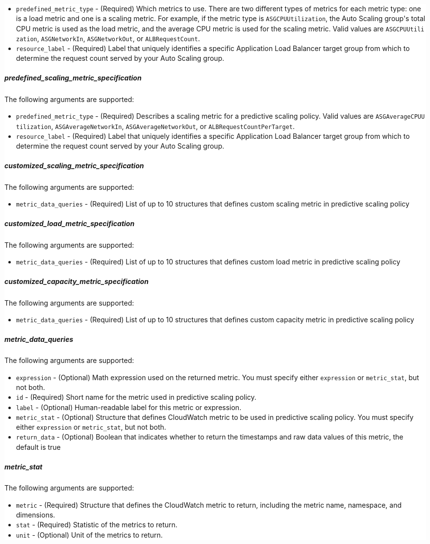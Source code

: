 * `predefined_metric_type` - (Required) Which metrics to use. There are two different types of metrics for each metric type: one is a load metric and one is a scaling metric. For example, if the metric type is `ASGCPUUtilization`, the Auto Scaling group's total CPU metric is used as the load metric, and the average CPU metric is used for the scaling metric. Valid values are `ASGCPUUtilization`, `ASGNetworkIn`, `ASGNetworkOut`, or `ALBRequestCount`.
* `resource_label` - (Required) Label that uniquely identifies a specific Application Load Balancer target group from which to determine the request count served by your Auto Scaling group.

##### predefined_scaling_metric_specification

The following arguments are supported:

* `predefined_metric_type` - (Required) Describes a scaling metric for a predictive scaling policy. Valid values are `ASGAverageCPUUtilization`, `ASGAverageNetworkIn`, `ASGAverageNetworkOut`, or `ALBRequestCountPerTarget`.
* `resource_label` - (Required) Label that uniquely identifies a specific Application Load Balancer target group from which to determine the request count served by your Auto Scaling group.

##### customized_scaling_metric_specification

The following arguments are supported:

* `metric_data_queries` - (Required) List of up to 10 structures that defines custom scaling metric in predictive scaling policy

##### customized_load_metric_specification

The following arguments are supported:

* `metric_data_queries` - (Required) List of up to 10 structures that defines custom load metric in predictive scaling policy

##### customized_capacity_metric_specification

The following arguments are supported:

* `metric_data_queries` - (Required) List of up to 10 structures that defines custom capacity metric in predictive scaling policy

##### metric_data_queries

The following arguments are supported:

* `expression` - (Optional) Math expression used on the returned metric. You must specify either `expression` or `metric_stat`, but not both.
* `id` - (Required) Short name for the metric used in predictive scaling policy.
* `label` - (Optional) Human-readable label for this metric or expression.
* `metric_stat` - (Optional) Structure that defines CloudWatch metric to be used in predictive scaling policy. You must specify either `expression` or `metric_stat`, but not both.
* `return_data` - (Optional) Boolean that indicates whether to return the timestamps and raw data values of this metric, the default is true

##### metric_stat

The following arguments are supported:

* `metric` - (Required) Structure that defines the CloudWatch metric to return, including the metric name, namespace, and dimensions.
* `stat` - (Required) Statistic of the metrics to return.
* `unit` - (Optional) Unit of the metrics to return.
